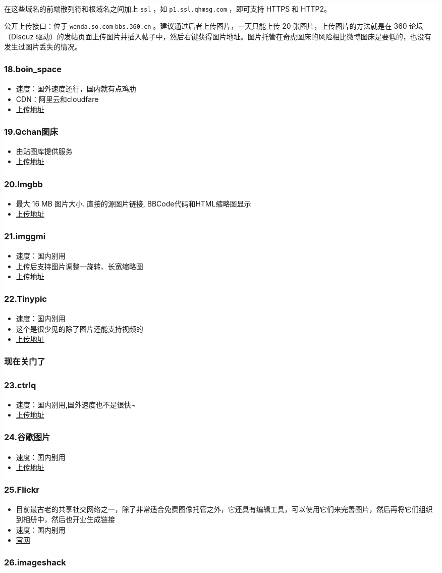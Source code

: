 在这些域名的前端散列符和根域名之间加上  `ssl` ，如  `p1.ssl.qhmsg.com` ，即可支持 HTTPS 和 HTTP2。

公开上传接口：位于  `wenda.so.com` `bbs.360.cn` 。建议通过后者上传图片，一天只能上传 20 张图片，上传图片的方法就是在 360 论坛（Discuz 驱动）的发帖页面上传图片并插入帖子中，然后右键获得图片地址。图片托管在奇虎图床的风险相比微博图床是要低的，也没有发生过图片丢失的情况。

### 18.boin_space

- 速度：国外速度还行，国内就有点鸡肋
- CDN：阿里云和cloudfare
- [上传地址](https://boin.space/)

### 19.Qchan图床

- 由贴图库提供服务
- [上传地址](http://tuchuang.org/)

### 20.Imgbb

- 最大 16 MB 图片大小. 直接的源图片链接, BBCode代码和HTML缩略图显示
- [上传地址](https://zh-cn.imgbb.com/)

### 21.imggmi

- 速度：国内别用
- 上传后支持图片调整—旋转、长宽缩略图
- [上传地址](https://imggmi.com/)

### 22.Tinypic

- 速度：国内别用
- 这个是很少见的除了图片还能支持视频的
- [上传地址](http://tinypic.com/)

### 现在关门了

### 23.ctrlq

- 速度：国内别用,国外速度也不是很快~
- [上传地址](https://ctrlq.org/images/)

### 24.谷歌图片

- 速度：国内别用
- [ 上传地址](http://photos.google.com/)

### 25.Flickr

- 目前最古老的共享社交网络之一，除了非常适合免费图像托管之外，它还具有编辑工具，可以使用它们来完善图片，然后再将它们组织到相册中，然后也开业生成链接
- 速度：国内别用
- [官网](https://www.flickr.com/)

### 26.imageshack
